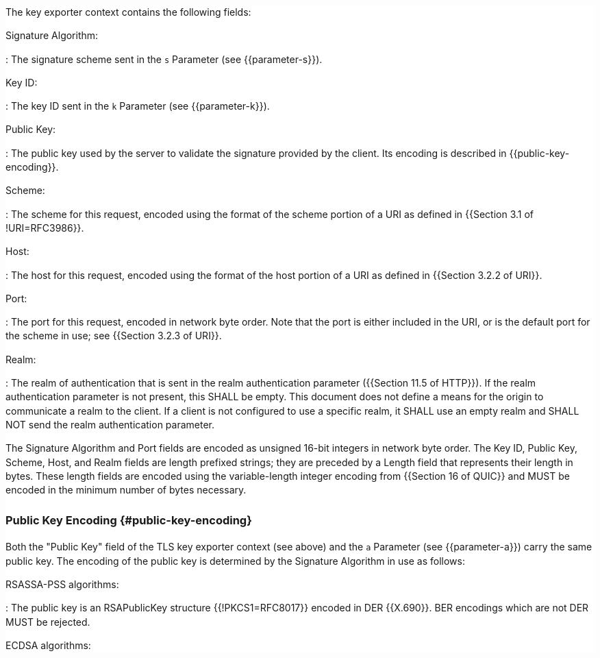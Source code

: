 
The key exporter context contains the following fields:

Signature Algorithm:

: The signature scheme sent in the `s` Parameter (see {{parameter-s}}).

Key ID:

: The key ID sent in the `k` Parameter (see {{parameter-k}}).

Public Key:

: The public key used by the server to validate the signature provided by the
client. Its encoding is described in {{public-key-encoding}}.

Scheme:

: The scheme for this request, encoded using the format of the scheme portion
of a URI as defined in {{Section 3.1 of !URI=RFC3986}}.

Host:

: The host for this request, encoded using the format of the host portion of a
URI as defined in {{Section 3.2.2 of URI}}.

Port:

: The port for this request, encoded in network byte order. Note that the port
is either included in the URI, or is the default port for the scheme in use;
see {{Section 3.2.3 of URI}}.

Realm:

: The realm of authentication that is sent in the realm authentication
parameter ({{Section 11.5 of HTTP}}). If the realm authentication parameter is
not present, this SHALL be empty. This document does not define a means for the
origin to communicate a realm to the client. If a client is not configured to
use a specific realm, it SHALL use an empty realm and SHALL NOT send the realm
authentication parameter.

The Signature Algorithm and Port fields are encoded as unsigned 16-bit integers
in network byte order. The Key ID, Public Key, Scheme, Host, and Realm fields
are length prefixed strings; they are preceded by a Length field that
represents their length in bytes. These length fields are encoded using the
variable-length integer encoding from {{Section 16 of QUIC}} and MUST be
encoded in the minimum number of bytes necessary.

### Public Key Encoding {#public-key-encoding}

Both the "Public Key" field of the TLS key exporter context (see above) and the
`a` Parameter (see {{parameter-a}}) carry the same public key. The encoding of
the public key is determined by the Signature Algorithm in use as follows:

RSASSA-PSS algorithms:

: The public key is an RSAPublicKey structure {{!PKCS1=RFC8017}} encoded in DER
{{X.690}}. BER encodings which are not DER MUST be rejected.

ECDSA algorithms:
